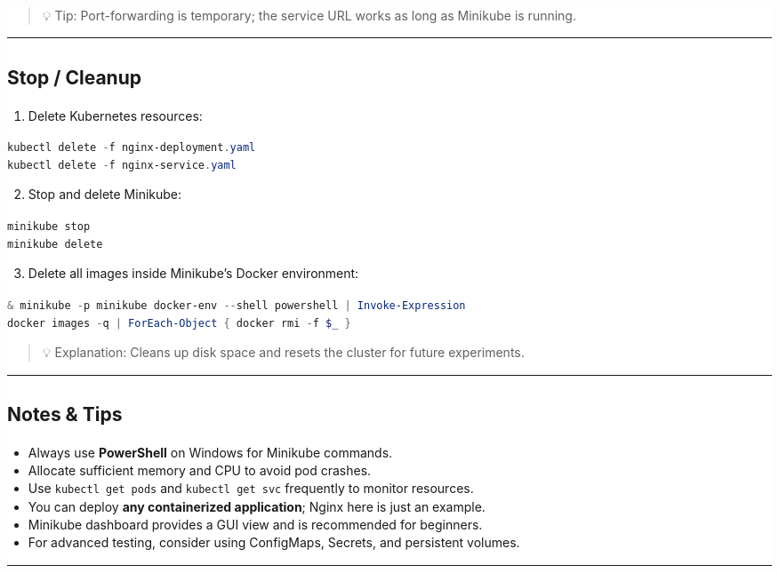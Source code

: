 > 💡 Tip: Port-forwarding is temporary; the service URL works as long as Minikube is running.

---

## Stop / Cleanup

1. Delete Kubernetes resources:

```powershell
kubectl delete -f nginx-deployment.yaml
kubectl delete -f nginx-service.yaml
```

2. Stop and delete Minikube:

```powershell
minikube stop
minikube delete
```

3. Delete all images inside Minikube’s Docker environment:

```powershell
& minikube -p minikube docker-env --shell powershell | Invoke-Expression
docker images -q | ForEach-Object { docker rmi -f $_ }
```

> 💡 Explanation: Cleans up disk space and resets the cluster for future experiments.

---

## Notes & Tips

* Always use **PowerShell** on Windows for Minikube commands.
* Allocate sufficient memory and CPU to avoid pod crashes.
* Use `kubectl get pods` and `kubectl get svc` frequently to monitor resources.
* You can deploy **any containerized application**; Nginx here is just an example.
* Minikube dashboard provides a GUI view and is recommended for beginners.
* For advanced testing, consider using ConfigMaps, Secrets, and persistent volumes.

---
